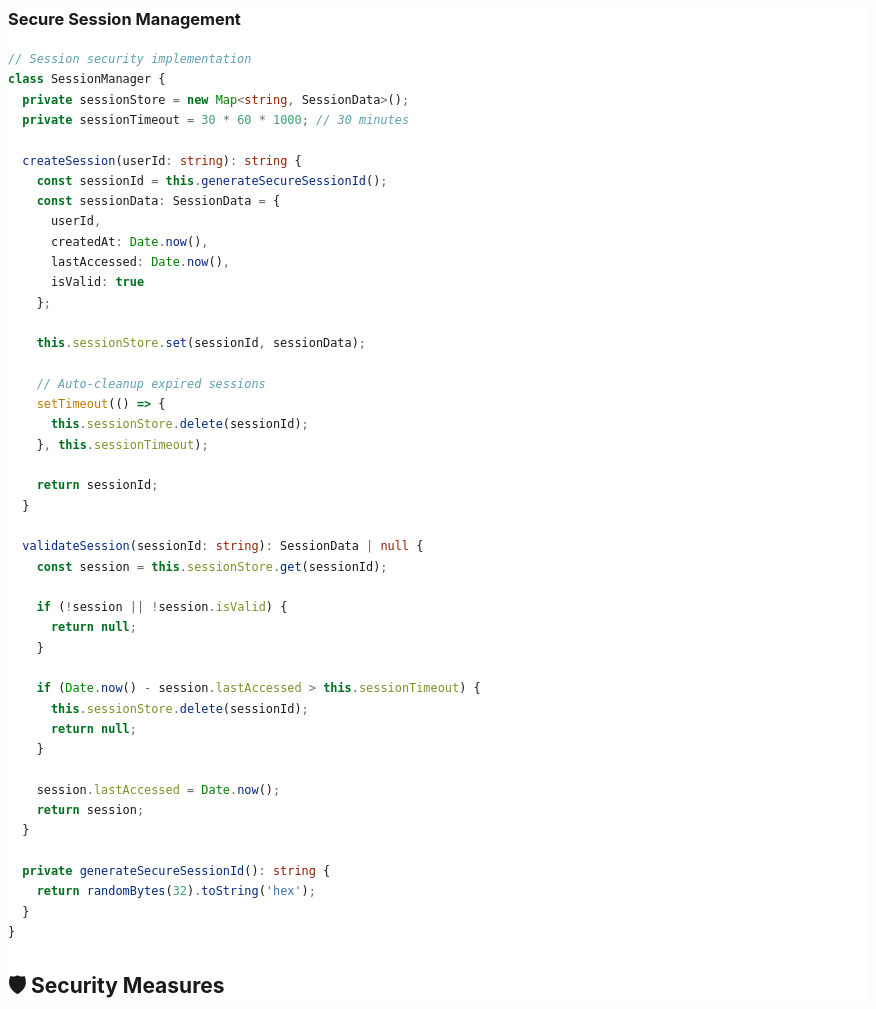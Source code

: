 ### Secure Session Management

```typescript
// Session security implementation
class SessionManager {
  private sessionStore = new Map<string, SessionData>();
  private sessionTimeout = 30 * 60 * 1000; // 30 minutes

  createSession(userId: string): string {
    const sessionId = this.generateSecureSessionId();
    const sessionData: SessionData = {
      userId,
      createdAt: Date.now(),
      lastAccessed: Date.now(),
      isValid: true
    };

    this.sessionStore.set(sessionId, sessionData);

    // Auto-cleanup expired sessions
    setTimeout(() => {
      this.sessionStore.delete(sessionId);
    }, this.sessionTimeout);

    return sessionId;
  }

  validateSession(sessionId: string): SessionData | null {
    const session = this.sessionStore.get(sessionId);

    if (!session || !session.isValid) {
      return null;
    }

    if (Date.now() - session.lastAccessed > this.sessionTimeout) {
      this.sessionStore.delete(sessionId);
      return null;
    }

    session.lastAccessed = Date.now();
    return session;
  }

  private generateSecureSessionId(): string {
    return randomBytes(32).toString('hex');
  }
}
```

## 🛡️ Security Measures
